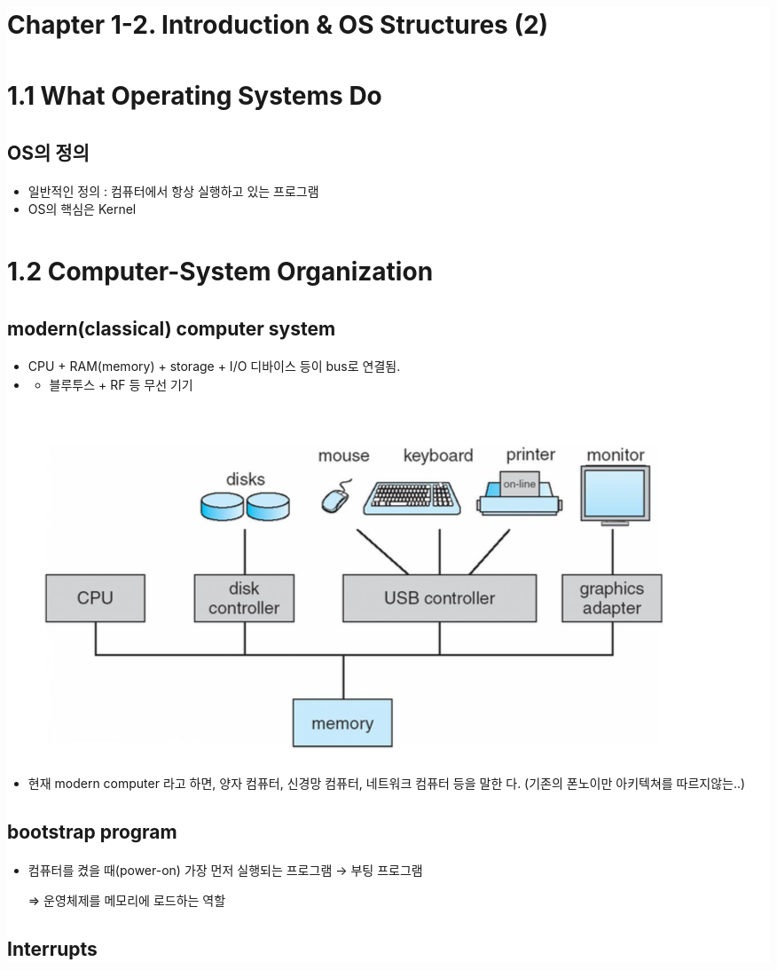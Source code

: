 # Chapter 1-2. Introduction & OS Structures (2)

# 1.1 What Operating Systems Do

## OS의 정의

- 일반적인 정의 : 컴퓨터에서 항상 실행하고 있는 프로그램
- OS의 핵심은 Kernel

# 1.2 Computer-System Organization

## modern(classical) computer system

- CPU + RAM(memory) + storage + I/O 디바이스 등이 bus로 연결됨.
- + 블루투스 + RF 등 무선 기기

![Chapter%201-2%20Introduction%20&%20OS%20Structures%20(2)%20a3b739afcf2f4fbfabdef1da22102e35/Untitled.png](image/Chapter%201-2%20Introduction%20&%20OS%20Structures%20(2)%20a3b739afcf2f4fbfabdef1da22102e35/Untitled.png)

- 현재 modern computer 라고 하면, 양자 컴퓨터, 신경망 컴퓨터, 네트워크 컴퓨터 등을 말한 다. (기존의 폰노이만 아키텍쳐를 따르지않는..)

## bootstrap program

- 컴퓨터를 켰을 때(power-on) 가장 먼저 실행되는 프로그램 → 부팅 프로그램

    ⇒ 운영체제를 메모리에 로드하는 역할

## Interrupts
